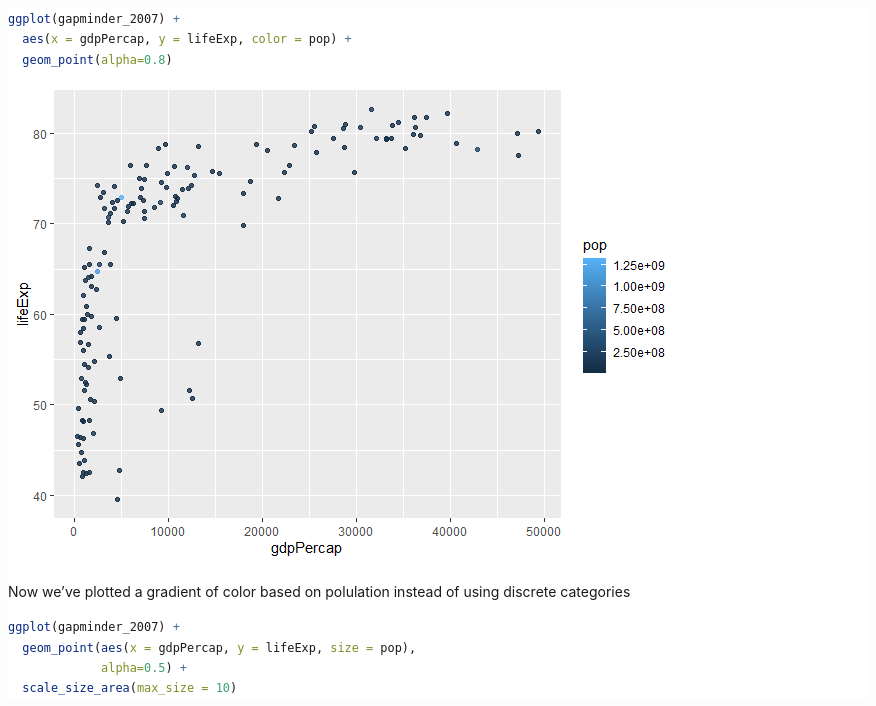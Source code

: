 ``` r
ggplot(gapminder_2007) + 
  aes(x = gdpPercap, y = lifeExp, color = pop) +
  geom_point(alpha=0.8) 
```

![](Class05_Ggplot2_files/figure-commonmark/unnamed-chunk-17-1.png)

Now we’ve plotted a gradient of color based on polulation instead of
using discrete categories

``` r
ggplot(gapminder_2007) + 
  geom_point(aes(x = gdpPercap, y = lifeExp, size = pop),
             alpha=0.5) + 
  scale_size_area(max_size = 10)
```
